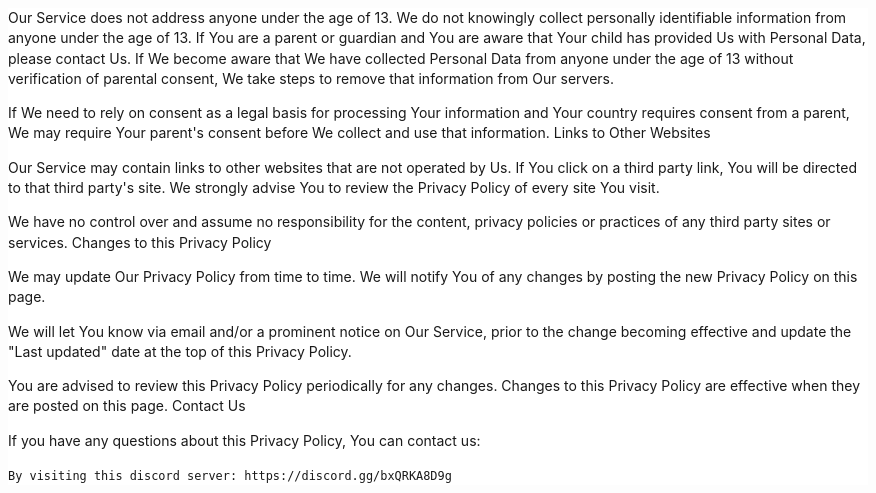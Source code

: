 Our Service does not address anyone under the age of 13. We do not knowingly collect personally identifiable information from anyone under the age of 13. If You are a parent or guardian and You are aware that Your child has provided Us with Personal Data, please contact Us. If We become aware that We have collected Personal Data from anyone under the age of 13 without verification of parental consent, We take steps to remove that information from Our servers.

If We need to rely on consent as a legal basis for processing Your information and Your country requires consent from a parent, We may require Your parent's consent before We collect and use that information.
Links to Other Websites

Our Service may contain links to other websites that are not operated by Us. If You click on a third party link, You will be directed to that third party's site. We strongly advise You to review the Privacy Policy of every site You visit.

We have no control over and assume no responsibility for the content, privacy policies or practices of any third party sites or services.
Changes to this Privacy Policy

We may update Our Privacy Policy from time to time. We will notify You of any changes by posting the new Privacy Policy on this page.

We will let You know via email and/or a prominent notice on Our Service, prior to the change becoming effective and update the "Last updated" date at the top of this Privacy Policy.

You are advised to review this Privacy Policy periodically for any changes. Changes to this Privacy Policy are effective when they are posted on this page.
Contact Us

If you have any questions about this Privacy Policy, You can contact us:

    By visiting this discord server: https://discord.gg/bxQRKA8D9g

